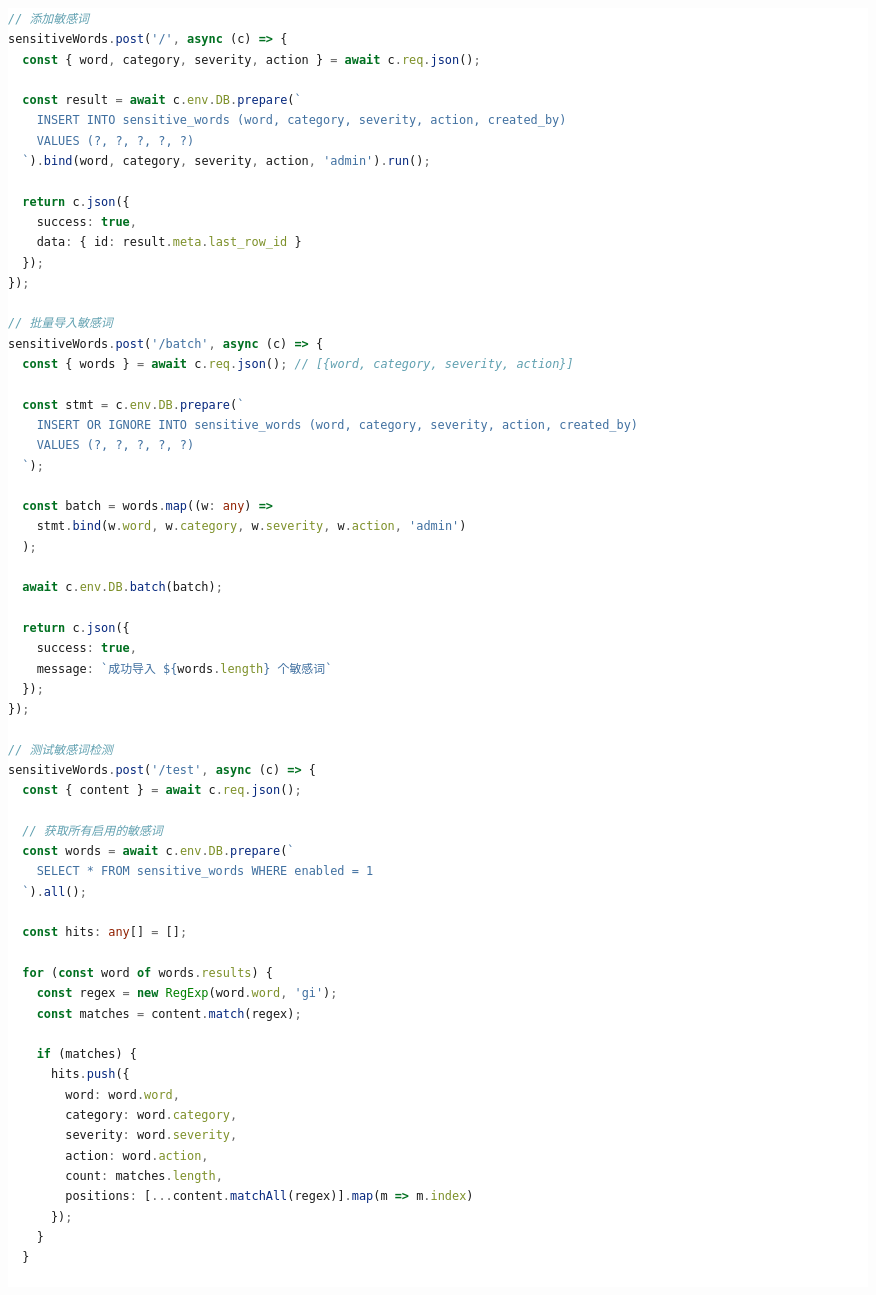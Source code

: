 ```typescript
// 添加敏感词
sensitiveWords.post('/', async (c) => {
  const { word, category, severity, action } = await c.req.json();
  
  const result = await c.env.DB.prepare(`
    INSERT INTO sensitive_words (word, category, severity, action, created_by)
    VALUES (?, ?, ?, ?, ?)
  `).bind(word, category, severity, action, 'admin').run();
  
  return c.json({
    success: true,
    data: { id: result.meta.last_row_id }
  });
});

// 批量导入敏感词
sensitiveWords.post('/batch', async (c) => {
  const { words } = await c.req.json(); // [{word, category, severity, action}]
  
  const stmt = c.env.DB.prepare(`
    INSERT OR IGNORE INTO sensitive_words (word, category, severity, action, created_by)
    VALUES (?, ?, ?, ?, ?)
  `);
  
  const batch = words.map((w: any) => 
    stmt.bind(w.word, w.category, w.severity, w.action, 'admin')
  );
  
  await c.env.DB.batch(batch);
  
  return c.json({
    success: true,
    message: `成功导入 ${words.length} 个敏感词`
  });
});

// 测试敏感词检测
sensitiveWords.post('/test', async (c) => {
  const { content } = await c.req.json();
  
  // 获取所有启用的敏感词
  const words = await c.env.DB.prepare(`
    SELECT * FROM sensitive_words WHERE enabled = 1
  `).all();
  
  const hits: any[] = [];
  
  for (const word of words.results) {
    const regex = new RegExp(word.word, 'gi');
    const matches = content.match(regex);
    
    if (matches) {
      hits.push({
        word: word.word,
        category: word.category,
        severity: word.severity,
        action: word.action,
        count: matches.length,
        positions: [...content.matchAll(regex)].map(m => m.index)
      });
    }
  }
  
```